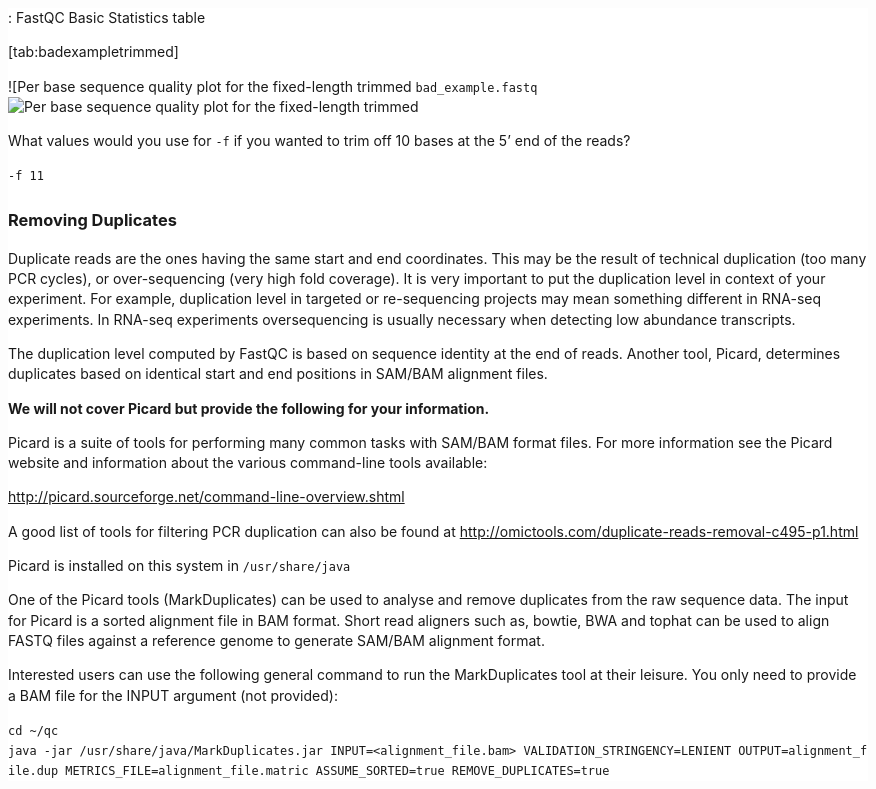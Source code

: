   : FastQC Basic Statistics table

\[tab:badexampletrimmed\]

![Per base sequence quality plot for the fixed-length trimmed
`bad_example.fastq`
![Per base sequence quality plot for the fixed-length trimmed](https://github.com/BPA-CSIRO-Workshops/metagenomics-module-qc/blob/c914261822300baedf5914236fd8555f2a6b2d6e/handout/bad_example_trimmed_to_80bp.png?raw=true)

What values would you use for `-f` if you wanted to trim off 10 bases at
the 5’ end of the reads?

`-f 11`

### Removing Duplicates

Duplicate reads are the ones having the same start and end coordinates.
This may be the result of technical duplication (too many PCR cycles),
or over-sequencing (very high fold coverage). It is very important to
put the duplication level in context of your experiment. For example,
duplication level in targeted or re-sequencing projects may mean
something different in RNA-seq experiments. In RNA-seq experiments
oversequencing is usually necessary when detecting low abundance
transcripts.

The duplication level computed by FastQC is based on sequence identity
at the end of reads. Another tool, Picard, determines duplicates based
on identical start and end positions in SAM/BAM alignment files.

**We will not cover Picard but provide the following for your
information.**

Picard is a suite of tools for performing many common tasks with SAM/BAM
format files. For more information see the Picard website and
information about the various command-line tools available:

<http://picard.sourceforge.net/command-line-overview.shtml>

A good list of tools for filtering PCR duplication can also be found at
<http://omictools.com/duplicate-reads-removal-c495-p1.html>

Picard is installed on this system in `/usr/share/java`

One of the Picard tools (MarkDuplicates) can be used to analyse and
remove duplicates from the raw sequence data. The input for Picard is a
sorted alignment file in BAM format. Short read aligners such as,
bowtie, BWA and tophat can be used to align FASTQ files against a
reference genome to generate SAM/BAM alignment format.

Interested users can use the following general command to run the
MarkDuplicates tool at their leisure. You only need to provide a BAM
file for the INPUT argument (not provided):

```
cd ~/qc
java -jar /usr/share/java/MarkDuplicates.jar INPUT=<alignment_file.bam> VALIDATION_STRINGENCY=LENIENT OUTPUT=alignment_file.dup METRICS_FILE=alignment_file.matric ASSUME_SORTED=true REMOVE_DUPLICATES=true
```
